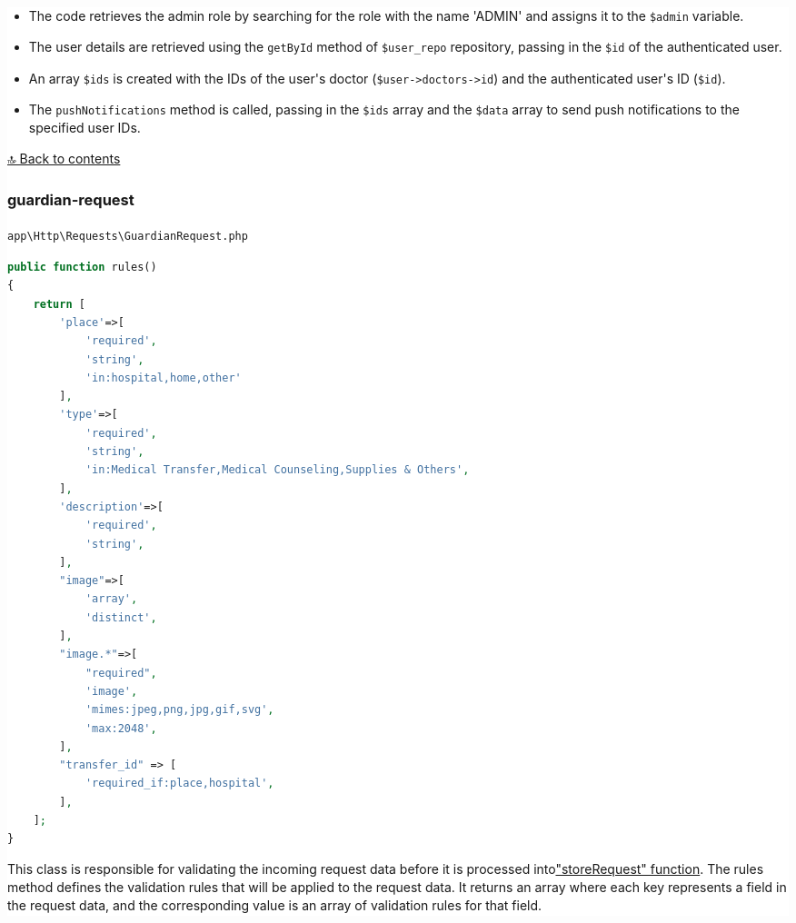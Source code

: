 - The code retrieves the admin role by searching for the role with the name 'ADMIN' and assigns it to the `$admin` variable.
  
- The user details are retrieved using the `getById` method of `$user_repo` repository, passing in the `$id` of the authenticated user.
  
- An array `$ids` is created with the IDs of the user's doctor (`$user->doctors->id`) and the authenticated user's ID (`$id`).

- The `pushNotifications` method is called, passing in the `$ids` array and the `$data` array to send push notifications to the specified user IDs.
  
[🔝 Back to contents](#contents)

### **guardian-request**

`app\Http\Requests\GuardianRequest.php`

```php
public function rules()
{
    return [
        'place'=>[
            'required',
            'string',
            'in:hospital,home,other'
        ],
        'type'=>[
            'required',
            'string',
            'in:Medical Transfer,Medical Counseling,Supplies & Others',
        ],
        'description'=>[
            'required',
            'string',
        ],
        "image"=>[
            'array',
            'distinct',
        ],
        "image.*"=>[
            "required",
            'image',
            'mimes:jpeg,png,jpg,gif,svg',
            'max:2048',
        ],
        "transfer_id" => [
            'required_if:place,hospital',
        ],
    ];
}
```

This class is responsible for validating the incoming request data before it is processed into["storeRequest" function](#storeRequest).
The rules method defines the validation rules that will be applied to the request data. It returns an array where each key represents a field in the request data, and the corresponding value is an array of validation rules for that field.
